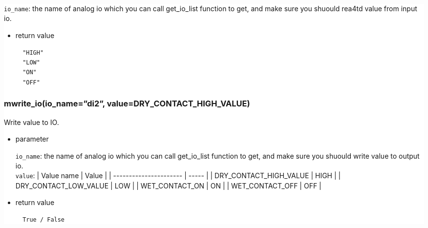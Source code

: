   `io_name`: the name of analog io which you can call get_io_list function to get, and make sure you shuould rea4td value from input io.  

- return value  

        "HIGH"
        "LOW"
        "ON"
        "OFF"

### mwrite_io(io_name=”di2”, value=DRY_CONTACT_HIGH_VALUE)
Write value to IO.
- parameter  
  
  `io_name`: the name of analog io which you can call get_io_list function to get, and make sure you shuould write value to output io.  
`value`: 
  | Value name             | Value |
  | ---------------------- | ----- |
  | DRY_CONTACT_HIGH_VALUE | HIGH  |
  | DRY_CONTACT_LOW_VALUE  | LOW   |
  | WET_CONTACT_ON         | ON    |
  | WET_CONTACT_OFF        | OFF   |

- return value  
  
        True / False